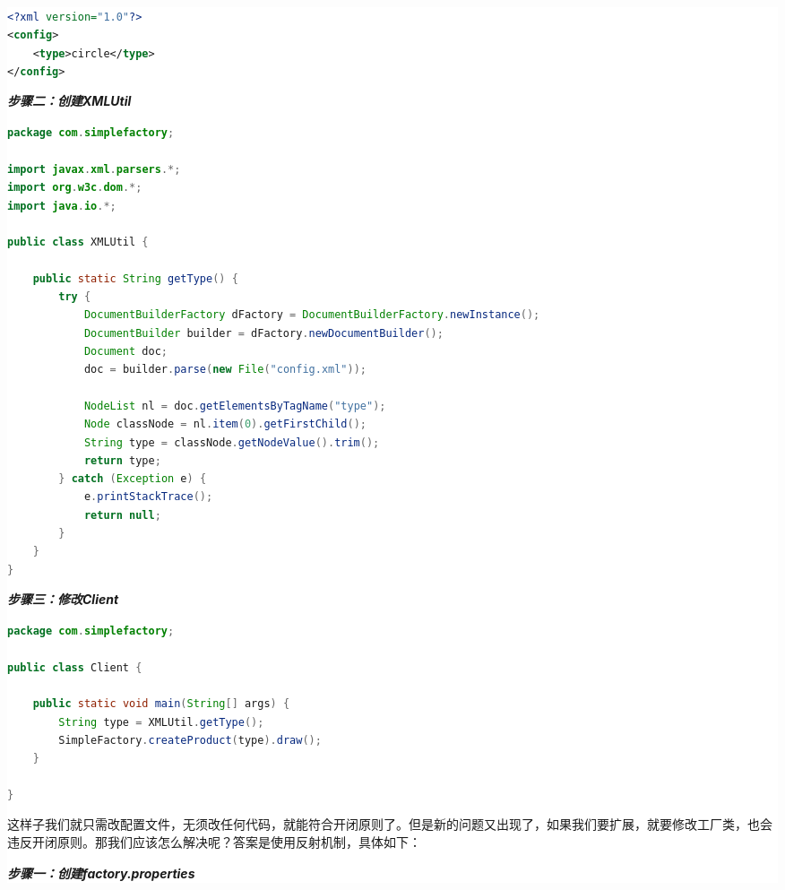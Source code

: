 ```xml
<?xml version="1.0"?>
<config>
    <type>circle</type>
</config>
```

***步骤二：创建XMLUtil***

```java
package com.simplefactory;

import javax.xml.parsers.*;
import org.w3c.dom.*;
import java.io.*;

public class XMLUtil {

	public static String getType() {
		try {
			DocumentBuilderFactory dFactory = DocumentBuilderFactory.newInstance();
			DocumentBuilder builder = dFactory.newDocumentBuilder();
			Document doc;
			doc = builder.parse(new File("config.xml"));

			NodeList nl = doc.getElementsByTagName("type");
			Node classNode = nl.item(0).getFirstChild();
			String type = classNode.getNodeValue().trim();
			return type;
		} catch (Exception e) {
			e.printStackTrace();
			return null;
		}
	}
}
```

***步骤三：修改Client***

```java
package com.simplefactory;

public class Client {

	public static void main(String[] args) {
		String type = XMLUtil.getType();
		SimpleFactory.createProduct(type).draw();
	}

}
```

这样子我们就只需改配置文件，无须改任何代码，就能符合开闭原则了。但是新的问题又出现了，如果我们要扩展，就要修改工厂类，也会违反开闭原则。那我们应该怎么解决呢？答案是使用反射机制，具体如下：

***步骤一：创建factory.properties***
